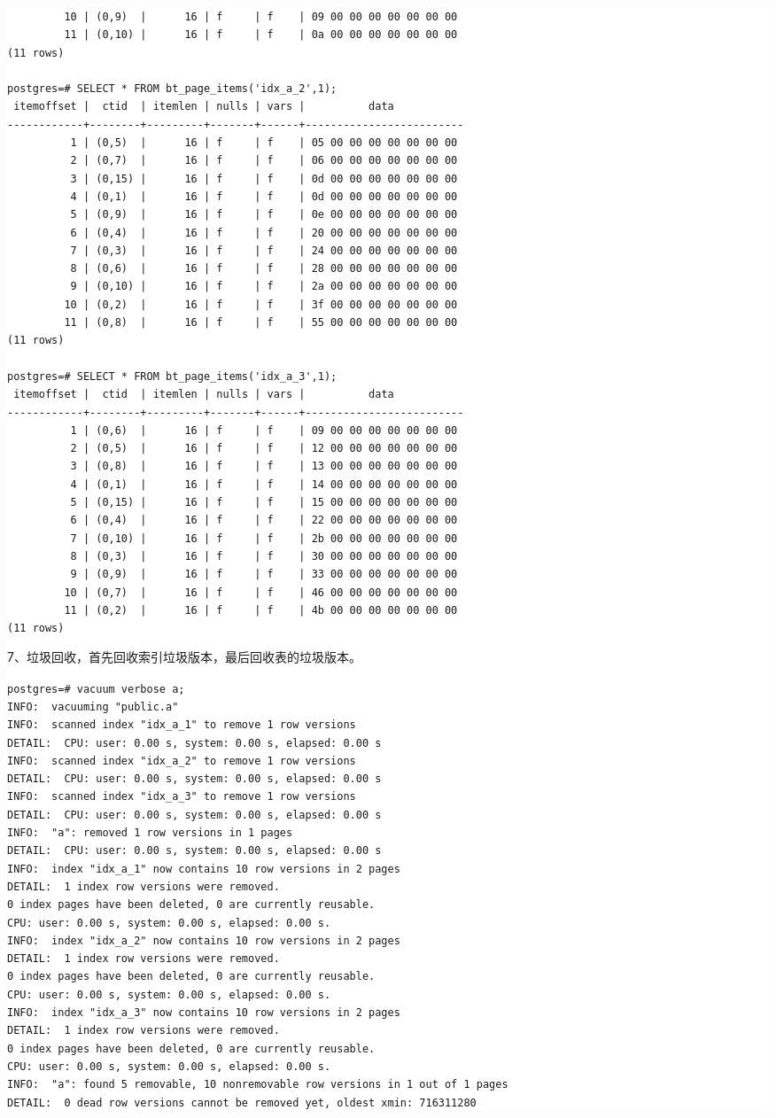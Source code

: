 ```  
         10 | (0,9)  |      16 | f     | f    | 09 00 00 00 00 00 00 00  
         11 | (0,10) |      16 | f     | f    | 0a 00 00 00 00 00 00 00  
(11 rows)  
  
postgres=# SELECT * FROM bt_page_items('idx_a_2',1);  
 itemoffset |  ctid  | itemlen | nulls | vars |          data             
------------+--------+---------+-------+------+-------------------------  
          1 | (0,5)  |      16 | f     | f    | 05 00 00 00 00 00 00 00  
          2 | (0,7)  |      16 | f     | f    | 06 00 00 00 00 00 00 00  
          3 | (0,15) |      16 | f     | f    | 0d 00 00 00 00 00 00 00  
          4 | (0,1)  |      16 | f     | f    | 0d 00 00 00 00 00 00 00  
          5 | (0,9)  |      16 | f     | f    | 0e 00 00 00 00 00 00 00  
          6 | (0,4)  |      16 | f     | f    | 20 00 00 00 00 00 00 00  
          7 | (0,3)  |      16 | f     | f    | 24 00 00 00 00 00 00 00  
          8 | (0,6)  |      16 | f     | f    | 28 00 00 00 00 00 00 00  
          9 | (0,10) |      16 | f     | f    | 2a 00 00 00 00 00 00 00  
         10 | (0,2)  |      16 | f     | f    | 3f 00 00 00 00 00 00 00  
         11 | (0,8)  |      16 | f     | f    | 55 00 00 00 00 00 00 00  
(11 rows)  
  
postgres=# SELECT * FROM bt_page_items('idx_a_3',1);  
 itemoffset |  ctid  | itemlen | nulls | vars |          data             
------------+--------+---------+-------+------+-------------------------  
          1 | (0,6)  |      16 | f     | f    | 09 00 00 00 00 00 00 00  
          2 | (0,5)  |      16 | f     | f    | 12 00 00 00 00 00 00 00  
          3 | (0,8)  |      16 | f     | f    | 13 00 00 00 00 00 00 00  
          4 | (0,1)  |      16 | f     | f    | 14 00 00 00 00 00 00 00  
          5 | (0,15) |      16 | f     | f    | 15 00 00 00 00 00 00 00  
          6 | (0,4)  |      16 | f     | f    | 22 00 00 00 00 00 00 00  
          7 | (0,10) |      16 | f     | f    | 2b 00 00 00 00 00 00 00  
          8 | (0,3)  |      16 | f     | f    | 30 00 00 00 00 00 00 00  
          9 | (0,9)  |      16 | f     | f    | 33 00 00 00 00 00 00 00  
         10 | (0,7)  |      16 | f     | f    | 46 00 00 00 00 00 00 00  
         11 | (0,2)  |      16 | f     | f    | 4b 00 00 00 00 00 00 00  
(11 rows)  
```  
  
7、垃圾回收，首先回收索引垃圾版本，最后回收表的垃圾版本。  
  
```  
postgres=# vacuum verbose a;  
INFO:  vacuuming "public.a"  
INFO:  scanned index "idx_a_1" to remove 1 row versions  
DETAIL:  CPU: user: 0.00 s, system: 0.00 s, elapsed: 0.00 s  
INFO:  scanned index "idx_a_2" to remove 1 row versions  
DETAIL:  CPU: user: 0.00 s, system: 0.00 s, elapsed: 0.00 s  
INFO:  scanned index "idx_a_3" to remove 1 row versions  
DETAIL:  CPU: user: 0.00 s, system: 0.00 s, elapsed: 0.00 s  
INFO:  "a": removed 1 row versions in 1 pages  
DETAIL:  CPU: user: 0.00 s, system: 0.00 s, elapsed: 0.00 s  
INFO:  index "idx_a_1" now contains 10 row versions in 2 pages  
DETAIL:  1 index row versions were removed.  
0 index pages have been deleted, 0 are currently reusable.  
CPU: user: 0.00 s, system: 0.00 s, elapsed: 0.00 s.  
INFO:  index "idx_a_2" now contains 10 row versions in 2 pages  
DETAIL:  1 index row versions were removed.  
0 index pages have been deleted, 0 are currently reusable.  
CPU: user: 0.00 s, system: 0.00 s, elapsed: 0.00 s.  
INFO:  index "idx_a_3" now contains 10 row versions in 2 pages  
DETAIL:  1 index row versions were removed.  
0 index pages have been deleted, 0 are currently reusable.  
CPU: user: 0.00 s, system: 0.00 s, elapsed: 0.00 s.  
INFO:  "a": found 5 removable, 10 nonremovable row versions in 1 out of 1 pages  
DETAIL:  0 dead row versions cannot be removed yet, oldest xmin: 716311280  
```